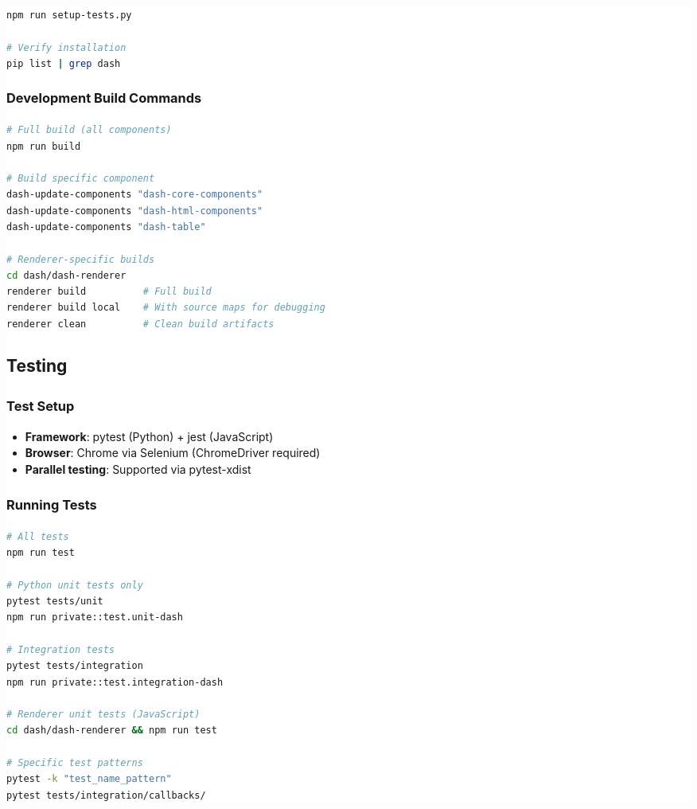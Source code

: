 ```bash
npm run setup-tests.py

# Verify installation
pip list | grep dash
```

### Development Build Commands

```bash
# Full build (all components)
npm run build

# Build specific component
dash-update-components "dash-core-components"
dash-update-components "dash-html-components" 
dash-update-components "dash-table"

# Renderer-specific builds
cd dash/dash-renderer
renderer build          # Full build
renderer build local    # With source maps for debugging
renderer clean          # Clean build artifacts
```

## Testing

### Test Setup
- **Framework**: pytest (Python) + jest (JavaScript)
- **Browser**: Chrome via Selenium (ChromeDriver required)
- **Parallel testing**: Supported via pytest-xdist

### Running Tests
```bash
# All tests
npm run test

# Python unit tests only
pytest tests/unit
npm run private::test.unit-dash

# Integration tests
pytest tests/integration
npm run private::test.integration-dash

# Renderer unit tests (JavaScript)
cd dash/dash-renderer && npm run test

# Specific test patterns
pytest -k "test_name_pattern"
pytest tests/integration/callbacks/
```

